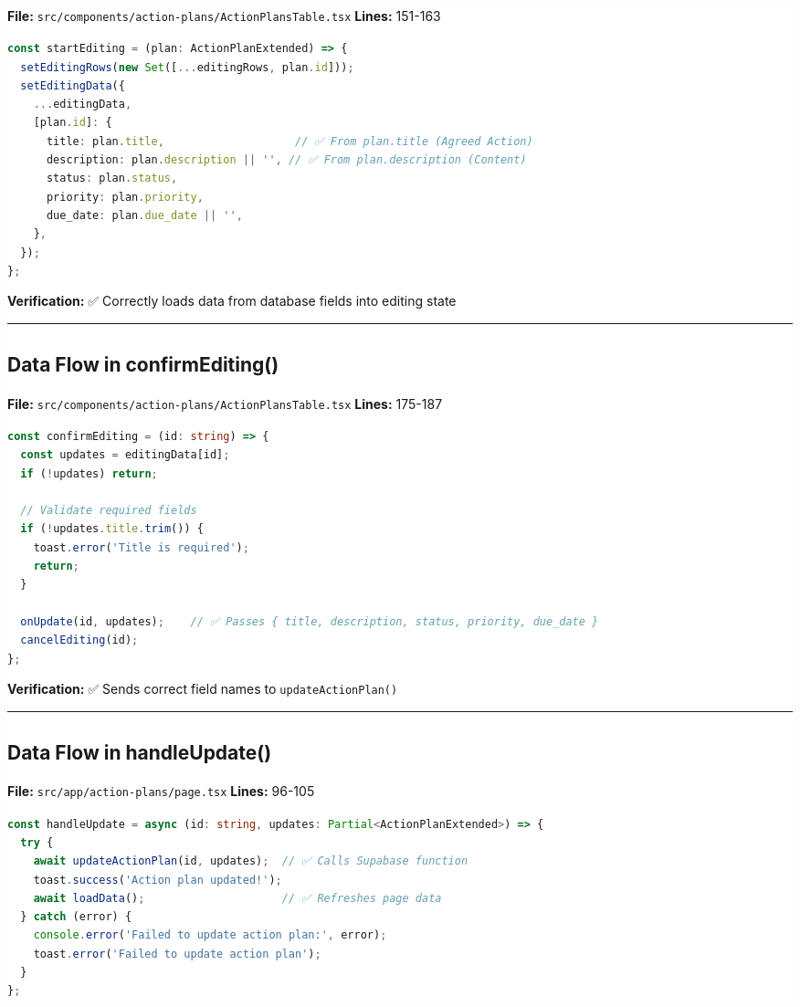 **File:** `src/components/action-plans/ActionPlansTable.tsx`
**Lines:** 151-163

```typescript
const startEditing = (plan: ActionPlanExtended) => {
  setEditingRows(new Set([...editingRows, plan.id]));
  setEditingData({
    ...editingData,
    [plan.id]: {
      title: plan.title,                    // ✅ From plan.title (Agreed Action)
      description: plan.description || '', // ✅ From plan.description (Content)
      status: plan.status,
      priority: plan.priority,
      due_date: plan.due_date || '',
    },
  });
};
```

**Verification:** ✅ Correctly loads data from database fields into editing state

---

## Data Flow in confirmEditing()

**File:** `src/components/action-plans/ActionPlansTable.tsx`
**Lines:** 175-187

```typescript
const confirmEditing = (id: string) => {
  const updates = editingData[id];
  if (!updates) return;

  // Validate required fields
  if (!updates.title.trim()) {
    toast.error('Title is required');
    return;
  }

  onUpdate(id, updates);    // ✅ Passes { title, description, status, priority, due_date }
  cancelEditing(id);
};
```

**Verification:** ✅ Sends correct field names to `updateActionPlan()`

---

## Data Flow in handleUpdate()

**File:** `src/app/action-plans/page.tsx`
**Lines:** 96-105

```typescript
const handleUpdate = async (id: string, updates: Partial<ActionPlanExtended>) => {
  try {
    await updateActionPlan(id, updates);  // ✅ Calls Supabase function
    toast.success('Action plan updated!');
    await loadData();                     // ✅ Refreshes page data
  } catch (error) {
    console.error('Failed to update action plan:', error);
    toast.error('Failed to update action plan');
  }
};
```
